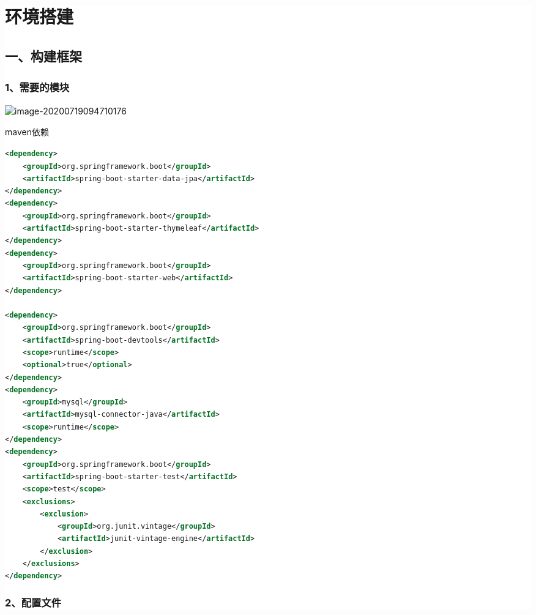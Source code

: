 # 环境搭建

## 一、构建框架

### 1、需要的模块

![image-20200719094710176](http://picture.youyouluming.cn/image-20200719094710176.png)

maven依赖

```xml
<dependency>
    <groupId>org.springframework.boot</groupId>
    <artifactId>spring-boot-starter-data-jpa</artifactId>
</dependency>
<dependency>
    <groupId>org.springframework.boot</groupId>
    <artifactId>spring-boot-starter-thymeleaf</artifactId>
</dependency>
<dependency>
    <groupId>org.springframework.boot</groupId>
    <artifactId>spring-boot-starter-web</artifactId>
</dependency>

<dependency>
    <groupId>org.springframework.boot</groupId>
    <artifactId>spring-boot-devtools</artifactId>
    <scope>runtime</scope>
    <optional>true</optional>
</dependency>
<dependency>
    <groupId>mysql</groupId>
    <artifactId>mysql-connector-java</artifactId>
    <scope>runtime</scope>
</dependency>
<dependency>
    <groupId>org.springframework.boot</groupId>
    <artifactId>spring-boot-starter-test</artifactId>
    <scope>test</scope>
    <exclusions>
        <exclusion>
            <groupId>org.junit.vintage</groupId>
            <artifactId>junit-vintage-engine</artifactId>
        </exclusion>
    </exclusions>
</dependency>
```

### 2、配置文件
